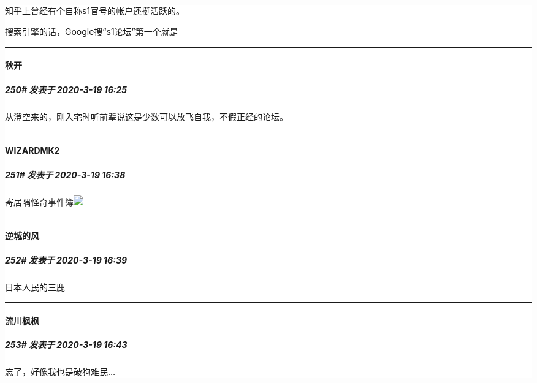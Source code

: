 


知乎上曾经有个自称s1官号的帐户还挺活跃的。

搜索引擎的话，Google搜“s1论坛”第一个就是







*****

####  秋开  
##### 250#       发表于 2020-3-19 16:25




从澄空来的，刚入宅时听前辈说这是少数可以放飞自我，不假正经的论坛。







*****

####  WIZARDMK2  
##### 251#       发表于 2020-3-19 16:38




寄居隅怪奇事件簿<img src="https://static.saraba1st.com/image/smiley/face2017/067.png" referrerpolicy="no-referrer">







*****

####  逆城的风  
##### 252#       发表于 2020-3-19 16:39




日本人民的三鹿







*****

####  流川枫枫  
##### 253#       发表于 2020-3-19 16:43




忘了，好像我也是破狗难民…
